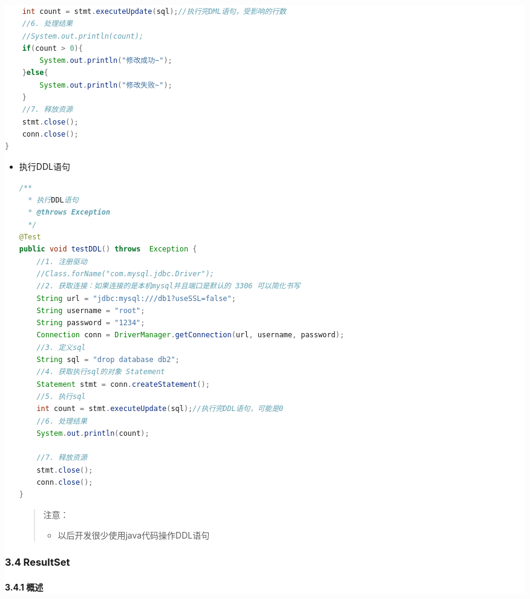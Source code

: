   ```java
      int count = stmt.executeUpdate(sql);//执行完DML语句，受影响的行数
      //6. 处理结果
      //System.out.println(count);
      if(count > 0){
          System.out.println("修改成功~");
      }else{
          System.out.println("修改失败~");
      }
      //7. 释放资源
      stmt.close();
      conn.close();
  }
  ```

* 执行DDL语句

  ```java
  /**
    * 执行DDL语句
    * @throws Exception
    */
  @Test
  public void testDDL() throws  Exception {
      //1. 注册驱动
      //Class.forName("com.mysql.jdbc.Driver");
      //2. 获取连接：如果连接的是本机mysql并且端口是默认的 3306 可以简化书写
      String url = "jdbc:mysql:///db1?useSSL=false";
      String username = "root";
      String password = "1234";
      Connection conn = DriverManager.getConnection(url, username, password);
      //3. 定义sql
      String sql = "drop database db2";
      //4. 获取执行sql的对象 Statement
      Statement stmt = conn.createStatement();
      //5. 执行sql
      int count = stmt.executeUpdate(sql);//执行完DDL语句，可能是0
      //6. 处理结果
      System.out.println(count);
  
      //7. 释放资源
      stmt.close();
      conn.close();
  }
  ```

  > 注意：
  >
  > * 以后开发很少使用java代码操作DDL语句

### 3.4  ResultSet

#### 3.4.1  概述
